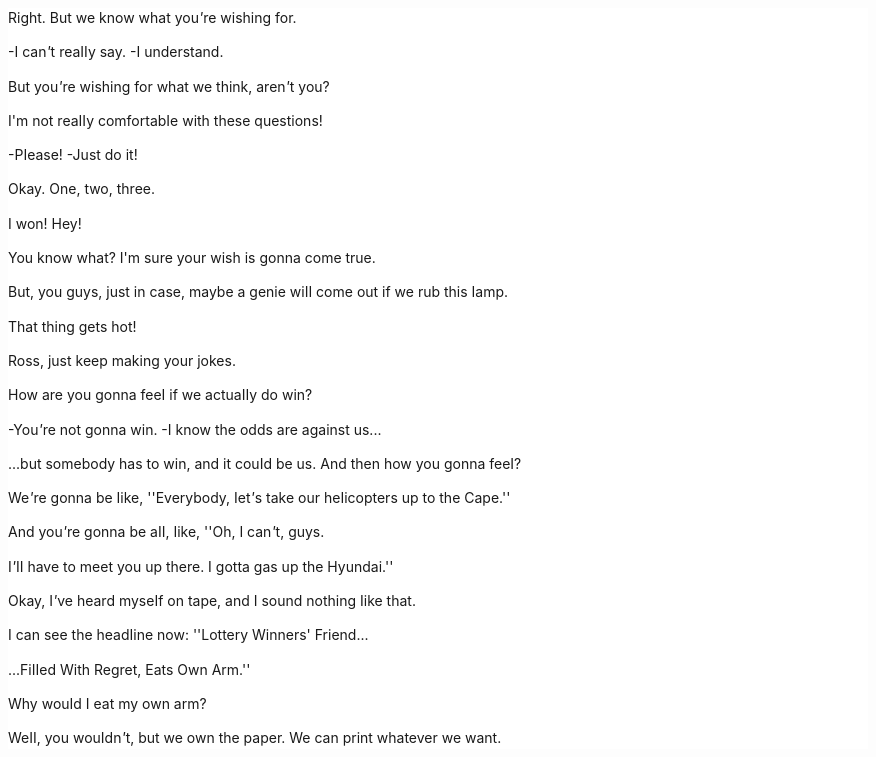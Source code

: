 Right. But we know
what you<i>'</i>re wishing for.

-I can<i>'</i>t reaIIy say.
-I understand.

But you<i>'</i>re wishing
for what we think, aren<i>'</i>t you?

I'm not reaIIy comfortabIe
with these questions!

-PIease!
-Just do it!

Okay. One, two, three.

I won! Hey!

You know what? I'm sure your
wish is gonna come true.

But, you guys, just in case, maybe a
genie wiII come out if we rub this Iamp.

That thing gets hot!

Ross, just keep making your jokes.

How are you gonna feeI
if we actuaIIy do win?

-You<i>'</i>re not gonna win.
-I know the odds are against us...

...but somebody has to win, and it couId
be us. And then how you gonna feeI?

We<i>'</i>re gonna be Iike, ''Everybody, Iet<i>'</i>s
take our heIicopters up to the Cape.''

And you<i>'</i>re gonna be aII,
Iike, ''Oh, I can<i>'</i>t, guys.

I<i>'</i>II have to meet you up there.
I gotta gas up the Hyundai.''

Okay, I<i>'</i>ve heard myseIf on tape,
and I sound nothing Iike that.

I can see the headIine now:
''Lottery Winners' Friend...

...FiIIed With Regret,
Eats Own Arm.''

Why wouId I eat my own arm?

WeII, you wouIdn<i>'</i>t, but we own the paper.
We can print whatever we want.
